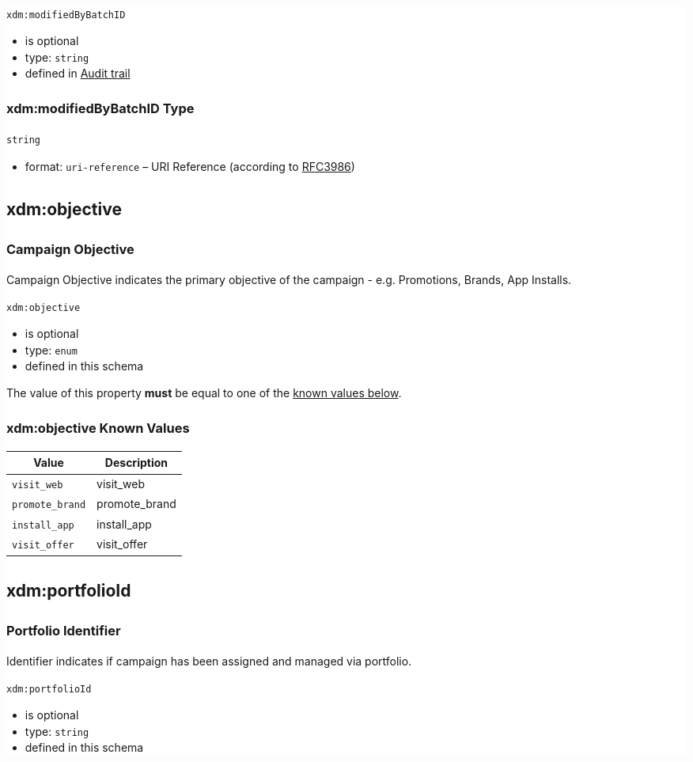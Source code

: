 `xdm:modifiedByBatchID`
* is optional
* type: `string`
* defined in [Audit trail](../../../../datatypes/auditable.schema.md#xdmmodifiedbybatchid)

### xdm:modifiedByBatchID Type


`string`
* format: `uri-reference` – URI Reference (according to [RFC3986](https://tools.ietf.org/html/rfc3986))






## xdm:objective
### Campaign Objective

Campaign Objective indicates the primary objective of the campaign - e.g. Promotions, Brands, App Installs.

`xdm:objective`
* is optional
* type: `enum`
* defined in this schema

The value of this property **must** be equal to one of the [known values below](#xdmobjective-known-values).

### xdm:objective Known Values
| Value | Description |
|-------|-------------|
| `visit_web` | visit_web |
| `promote_brand` | promote_brand |
| `install_app` | install_app |
| `visit_offer` | visit_offer |




## xdm:portfolioId
### Portfolio Identifier

Identifier indicates if campaign has been assigned and managed via portfolio.

`xdm:portfolioId`
* is optional
* type: `string`
* defined in this schema
